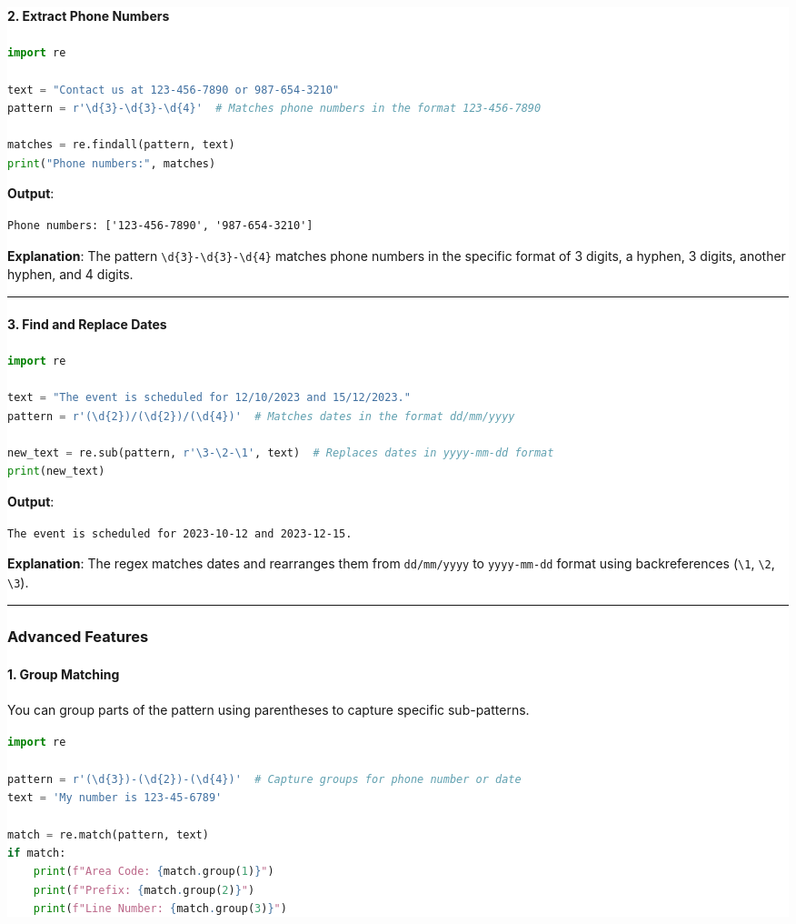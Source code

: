 #### 2. **Extract Phone Numbers**

```python
import re

text = "Contact us at 123-456-7890 or 987-654-3210"
pattern = r'\d{3}-\d{3}-\d{4}'  # Matches phone numbers in the format 123-456-7890

matches = re.findall(pattern, text)
print("Phone numbers:", matches)
```

**Output**:
```
Phone numbers: ['123-456-7890', '987-654-3210']
```

**Explanation**: The pattern `\d{3}-\d{3}-\d{4}` matches phone numbers in the specific format of 3 digits, a hyphen, 3 digits, another hyphen, and 4 digits.

---

#### 3. **Find and Replace Dates**

```python
import re

text = "The event is scheduled for 12/10/2023 and 15/12/2023."
pattern = r'(\d{2})/(\d{2})/(\d{4})'  # Matches dates in the format dd/mm/yyyy

new_text = re.sub(pattern, r'\3-\2-\1', text)  # Replaces dates in yyyy-mm-dd format
print(new_text)
```

**Output**:
```
The event is scheduled for 2023-10-12 and 2023-12-15.
```

**Explanation**: The regex matches dates and rearranges them from `dd/mm/yyyy` to `yyyy-mm-dd` format using backreferences (`\1`, `\2`, `\3`).

---

### **Advanced Features**

#### 1. **Group Matching**

You can group parts of the pattern using parentheses to capture specific sub-patterns.

```python
import re

pattern = r'(\d{3})-(\d{2})-(\d{4})'  # Capture groups for phone number or date
text = 'My number is 123-45-6789'

match = re.match(pattern, text)
if match:
    print(f"Area Code: {match.group(1)}")
    print(f"Prefix: {match.group(2)}")
    print(f"Line Number: {match.group(3)}")
```
